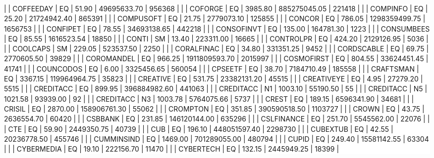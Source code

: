 |  | COFFEEDAY | EQ | 51.90 | 49695633.70 | 956368 |
|  | COFORGE | EQ | 3985.80 | 885275045.05 | 221418 |
|  | COMPINFO | EQ | 25.20 | 21724942.40 | 865391 |
|  | COMPUSOFT | EQ | 21.75 | 2779073.10 | 125855 |
|  | CONCOR | EQ | 786.05 | 1298359499.75 | 1656753 |
|  | CONFIPET | EQ | 78.55 | 34693138.65 | 442218 |
|  | CONSOFINVT | EQ | 135.00 | 164781.30 | 1223 |
|  | CONSUMBEES | EQ | 85.55 | 1616523.54 | 18850 |
|  | CONTI | SM | 13.40 | 223311.00 | 16665 |
|  | CONTROLPR | EQ | 424.20 | 2129126.95 | 5036 |
|  | COOLCAPS | SM | 229.05 | 523537.50 | 2250 |
|  | CORALFINAC | EQ | 34.80 | 331351.25 | 9452 |
|  | CORDSCABLE | EQ | 69.75 | 2770605.50 | 39829 |
|  | COROMANDEL | EQ | 966.25 | 1911809593.70 | 2015997 |
|  | COSMOFIRST | EQ | 804.55 | 33624451.45 | 41741 |
|  | COUNCODOS | EQ | 6.00 | 3325456.65 | 560054 |
|  | CPSEETF | EQ | 38.70 | 7184710.49 | 185558 |
|  | CRAFTSMAN | EQ | 3367.15 | 119964964.75 | 35823 |
|  | CREATIVE | EQ | 531.75 | 23382131.20 | 45515 |
|  | CREATIVEYE | EQ | 4.95 | 27279.20 | 5515 |
|  | CREDITACC | EQ | 899.95 | 396884982.60 | 441063 |
|  | CREDITACC | N1 | 1003.10 | 55190.50 | 55 |
|  | CREDITACC | N5 | 1021.58 | 93939.00 | 92 |
|  | CREDITACC | N3 | 1003.78 | 5764075.66 | 5737 |
|  | CREST | EQ | 189.15 | 6596341.90 | 34681 |
|  | CRISIL | EQ | 2870.00 | 158906761.30 | 55062 |
|  | CROMPTON | EQ | 351.85 | 390590518.50 | 1103727 |
|  | CROWN | EQ | 43.75 | 2636554.70 | 60420 |
|  | CSBBANK | EQ | 231.85 | 146120144.00 | 635296 |
|  | CSLFINANCE | EQ | 251.70 | 5545562.00 | 22076 |
|  | CTE | EQ | 59.90 | 2449350.75 | 40739 |
|  | CUB | EQ | 196.10 | 448051597.40 | 2298730 |
|  | CUBEXTUB | EQ | 42.55 | 20236778.50 | 455746 |
|  | CUMMINSIND | EQ | 1469.00 | 701289055.00 | 480794 |
|  | CUPID | EQ | 249.40 | 15581142.55 | 63304 |
|  | CYBERMEDIA | EQ | 19.10 | 222156.70 | 11470 |
|  | CYBERTECH | EQ | 132.15 | 2445949.25 | 18399 |
